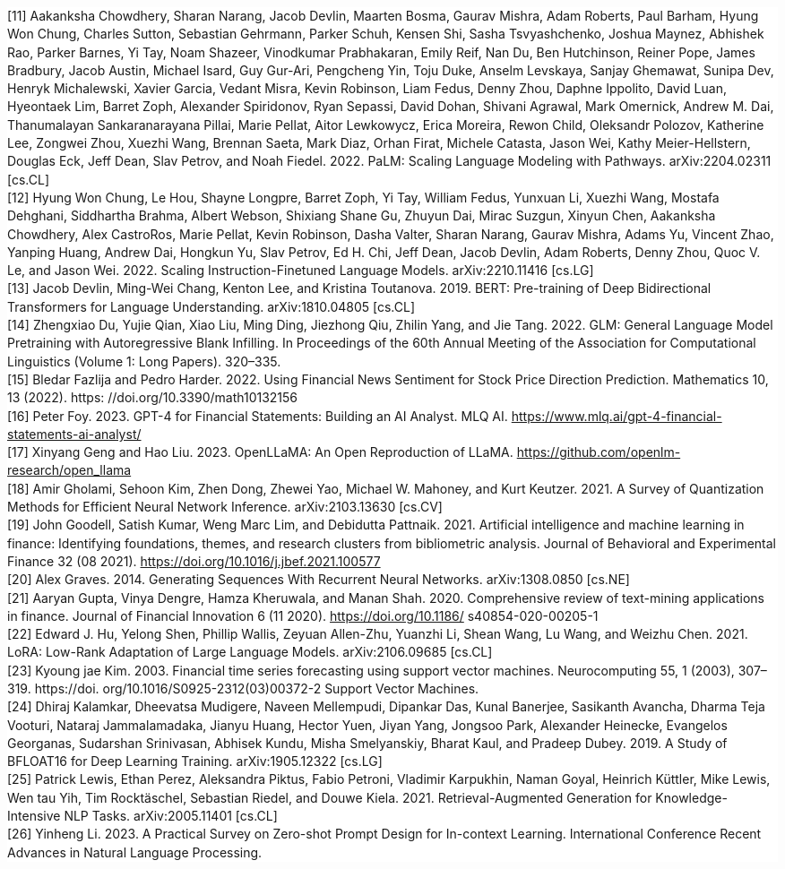[11] Aakanksha Chowdhery, Sharan Narang, Jacob Devlin, Maarten Bosma, Gaurav Mishra, Adam Roberts, Paul Barham, Hyung Won Chung, Charles Sutton, Sebastian Gehrmann, Parker Schuh, Kensen Shi, Sasha Tsvyashchenko, Joshua Maynez, Abhishek Rao, Parker Barnes, Yi Tay, Noam Shazeer, Vinodkumar Prabhakaran, Emily Reif, Nan Du, Ben Hutchinson, Reiner Pope, James Bradbury, Jacob Austin, Michael Isard, Guy Gur-Ari, Pengcheng Yin, Toju Duke, Anselm Levskaya, Sanjay Ghemawat, Sunipa Dev, Henryk Michalewski, Xavier Garcia, Vedant Misra, Kevin Robinson, Liam Fedus, Denny Zhou, Daphne Ippolito, David Luan, Hyeontaek Lim, Barret Zoph, Alexander Spiridonov, Ryan Sepassi, David Dohan, Shivani Agrawal, Mark Omernick, Andrew M. Dai, Thanumalayan Sankaranarayana Pillai, Marie Pellat, Aitor Lewkowycz, Erica Moreira, Rewon Child, Oleksandr Polozov, Katherine Lee, Zongwei Zhou, Xuezhi Wang, Brennan Saeta, Mark Diaz, Orhan Firat, Michele Catasta, Jason Wei, Kathy Meier-Hellstern, Douglas Eck, Jeff Dean, Slav Petrov, and Noah Fiedel. 2022. PaLM: Scaling Language Modeling with Pathways. arXiv:2204.02311 [cs.CL]   
[12] Hyung Won Chung, Le Hou, Shayne Longpre, Barret Zoph, Yi Tay, William Fedus, Yunxuan Li, Xuezhi Wang, Mostafa Dehghani, Siddhartha Brahma, Albert Webson, Shixiang Shane Gu, Zhuyun Dai, Mirac Suzgun, Xinyun Chen, Aakanksha Chowdhery, Alex CastroRos, Marie Pellat, Kevin Robinson, Dasha Valter, Sharan Narang, Gaurav Mishra, Adams Yu, Vincent Zhao, Yanping Huang, Andrew Dai, Hongkun Yu, Slav Petrov, Ed H. Chi, Jeff Dean, Jacob Devlin, Adam Roberts, Denny Zhou, Quoc V. Le, and Jason Wei. 2022. Scaling Instruction-Finetuned Language Models. arXiv:2210.11416 [cs.LG]   
[13] Jacob Devlin, Ming-Wei Chang, Kenton Lee, and Kristina Toutanova. 2019. BERT: Pre-training of Deep Bidirectional Transformers for Language Understanding. arXiv:1810.04805 [cs.CL]   
[14] Zhengxiao Du, Yujie Qian, Xiao Liu, Ming Ding, Jiezhong Qiu, Zhilin Yang, and Jie Tang. 2022. GLM: General Language Model Pretraining with Autoregressive Blank Infilling. In Proceedings of the 60th Annual Meeting of the Association for Computational Linguistics (Volume 1: Long Papers). 320–335.   
[15] Bledar Fazlija and Pedro Harder. 2022. Using Financial News Sentiment for Stock Price Direction Prediction. Mathematics 10, 13 (2022). https: //doi.org/10.3390/math10132156   
[16] Peter Foy. 2023. GPT-4 for Financial Statements: Building an AI Analyst. MLQ AI. https://www.mlq.ai/gpt-4-financial-statements-ai-analyst/   
[17] Xinyang Geng and Hao Liu. 2023. OpenLLaMA: An Open Reproduction of LLaMA. https://github.com/openlm-research/open_llama   
[18] Amir Gholami, Sehoon Kim, Zhen Dong, Zhewei Yao, Michael W. Mahoney, and Kurt Keutzer. 2021. A Survey of Quantization Methods for Efficient Neural Network Inference. arXiv:2103.13630 [cs.CV]   
[19] John Goodell, Satish Kumar, Weng Marc Lim, and Debidutta Pattnaik. 2021. Artificial intelligence and machine learning in finance: Identifying foundations, themes, and research clusters from bibliometric analysis. Journal of Behavioral and Experimental Finance 32 (08 2021). https://doi.org/10.1016/j.jbef.2021.100577   
[20] Alex Graves. 2014. Generating Sequences With Recurrent Neural Networks. arXiv:1308.0850 [cs.NE]   
[21] Aaryan Gupta, Vinya Dengre, Hamza Kheruwala, and Manan Shah. 2020. Comprehensive review of text-mining applications in finance. Journal of Financial Innovation 6 (11 2020). https://doi.org/10.1186/ s40854-020-00205-1   
[22] Edward J. Hu, Yelong Shen, Phillip Wallis, Zeyuan Allen-Zhu, Yuanzhi Li, Shean Wang, Lu Wang, and Weizhu Chen. 2021. LoRA: Low-Rank Adaptation of Large Language Models. arXiv:2106.09685 [cs.CL]   
[23] Kyoung jae Kim. 2003. Financial time series forecasting using support vector machines. Neurocomputing 55, 1 (2003), 307–319. https://doi. org/10.1016/S0925-2312(03)00372-2 Support Vector Machines.   
[24] Dhiraj Kalamkar, Dheevatsa Mudigere, Naveen Mellempudi, Dipankar Das, Kunal Banerjee, Sasikanth Avancha, Dharma Teja Vooturi, Nataraj Jammalamadaka, Jianyu Huang, Hector Yuen, Jiyan Yang, Jongsoo Park, Alexander Heinecke, Evangelos Georganas, Sudarshan Srinivasan, Abhisek Kundu, Misha Smelyanskiy, Bharat Kaul, and Pradeep Dubey. 2019. A Study of BFLOAT16 for Deep Learning Training. arXiv:1905.12322 [cs.LG]   
[25] Patrick Lewis, Ethan Perez, Aleksandra Piktus, Fabio Petroni, Vladimir Karpukhin, Naman Goyal, Heinrich Küttler, Mike Lewis, Wen tau Yih, Tim Rocktäschel, Sebastian Riedel, and Douwe Kiela. 2021. Retrieval-Augmented Generation for Knowledge-Intensive NLP Tasks. arXiv:2005.11401 [cs.CL]   
[26] Yinheng Li. 2023. A Practical Survey on Zero-shot Prompt Design for In-context Learning. International Conference Recent Advances in Natural Language Processing.   